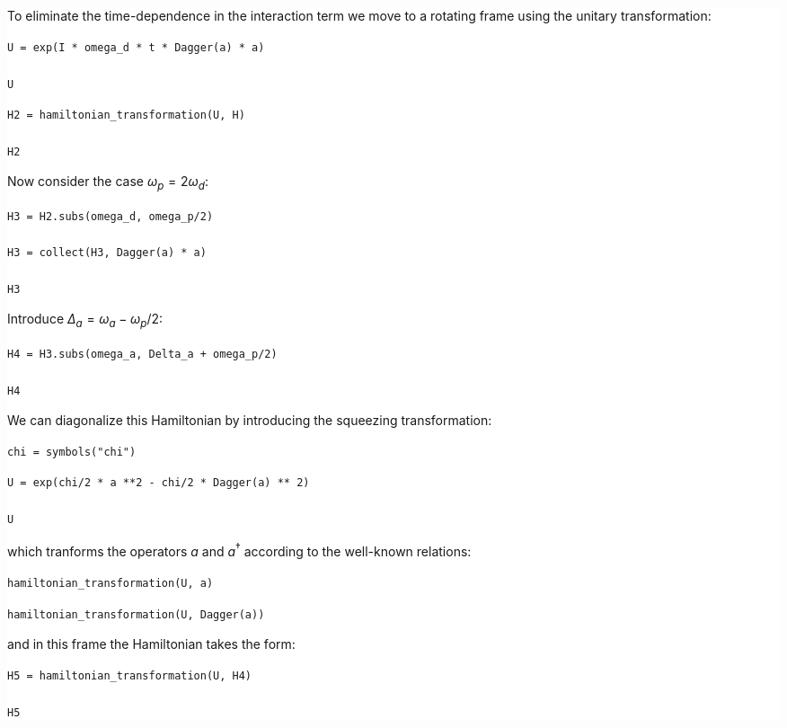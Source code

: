 To eliminate the time-dependence in the interaction term we move to a rotating frame using the unitary transformation:

```{code-cell} ipython3
U = exp(I * omega_d * t * Dagger(a) * a)

U
```

```{code-cell} ipython3
H2 = hamiltonian_transformation(U, H)

H2
```

Now consider the case $\omega_p = 2 \omega_d$:

```{code-cell} ipython3
H3 = H2.subs(omega_d, omega_p/2)

H3 = collect(H3, Dagger(a) * a)

H3
```

Introduce $\Delta_a = \omega_a - \omega_p / 2$:

```{code-cell} ipython3
H4 = H3.subs(omega_a, Delta_a + omega_p/2)

H4
```

We can diagonalize this Hamiltonian by introducing the squeezing transformation:

```{code-cell} ipython3
chi = symbols("chi")
```

```{code-cell} ipython3
U = exp(chi/2 * a **2 - chi/2 * Dagger(a) ** 2)

U
```

which tranforms the operators $a$ and $a^\dagger$ according to the well-known relations:

```{code-cell} ipython3
hamiltonian_transformation(U, a)
```

```{code-cell} ipython3
hamiltonian_transformation(U, Dagger(a))
```

and in this frame the Hamiltonian takes the form:

```{code-cell} ipython3
H5 = hamiltonian_transformation(U, H4)

H5
```
